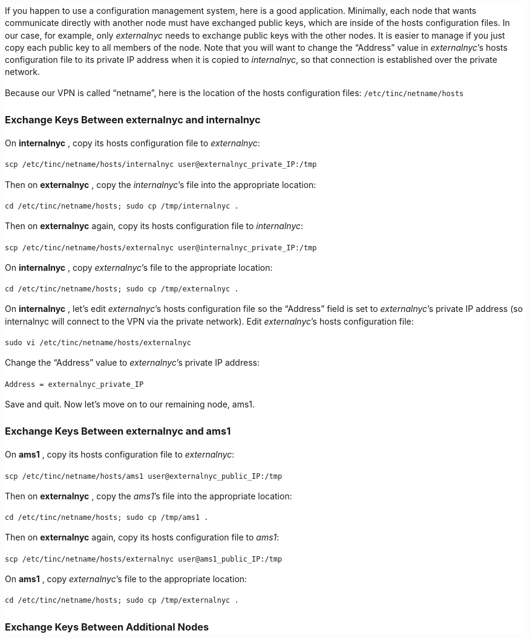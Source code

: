 If you happen to use a configuration management system, here is a good application. Minimally, each node that wants communicate directly with another node must have exchanged public keys, which are inside of the hosts configuration files. In our case, for example, only _externalnyc_ needs to exchange public keys with the other nodes. It is easier to manage if you just copy each public key to all members of the node. Note that you will want to change the “Address” value in _externalnyc_’s hosts configuration file to its private IP address when it is copied to _internalnyc_, so that connection is established over the private network.

Because our VPN is called “netname”, here is the location of the hosts configuration files: `/etc/tinc/netname/hosts`

### Exchange Keys Between externalnyc and internalnyc

On **internalnyc** , copy its hosts configuration file to _externalnyc_:

    scp /etc/tinc/netname/hosts/internalnyc user@externalnyc_private_IP:/tmp

Then on **externalnyc** , copy the _internalnyc_’s file into the appropriate location:

    cd /etc/tinc/netname/hosts; sudo cp /tmp/internalnyc .

Then on **externalnyc** again, copy its hosts configuration file to _internalnyc_:

    scp /etc/tinc/netname/hosts/externalnyc user@internalnyc_private_IP:/tmp

On **internalnyc** , copy _externalnyc_’s file to the appropriate location:

    cd /etc/tinc/netname/hosts; sudo cp /tmp/externalnyc .

On **internalnyc** , let’s edit _externalnyc_’s hosts configuration file so the “Address” field is set to _externalnyc_’s private IP address (so internalnyc will connect to the VPN via the private network). Edit _externalnyc_’s hosts configuration file:

    sudo vi /etc/tinc/netname/hosts/externalnyc

Change the “Address” value to _externalnyc_’s private IP address:

    Address = externalnyc_private_IP

Save and quit. Now let’s move on to our remaining node, ams1.

### Exchange Keys Between externalnyc and ams1

On **ams1** , copy its hosts configuration file to _externalnyc_:

    scp /etc/tinc/netname/hosts/ams1 user@externalnyc_public_IP:/tmp

Then on **externalnyc** , copy the _ams1_’s file into the appropriate location:

    cd /etc/tinc/netname/hosts; sudo cp /tmp/ams1 .

Then on **externalnyc** again, copy its hosts configuration file to _ams1_:

    scp /etc/tinc/netname/hosts/externalnyc user@ams1_public_IP:/tmp

On **ams1** , copy _externalnyc_’s file to the appropriate location:

    cd /etc/tinc/netname/hosts; sudo cp /tmp/externalnyc .

### Exchange Keys Between Additional Nodes
